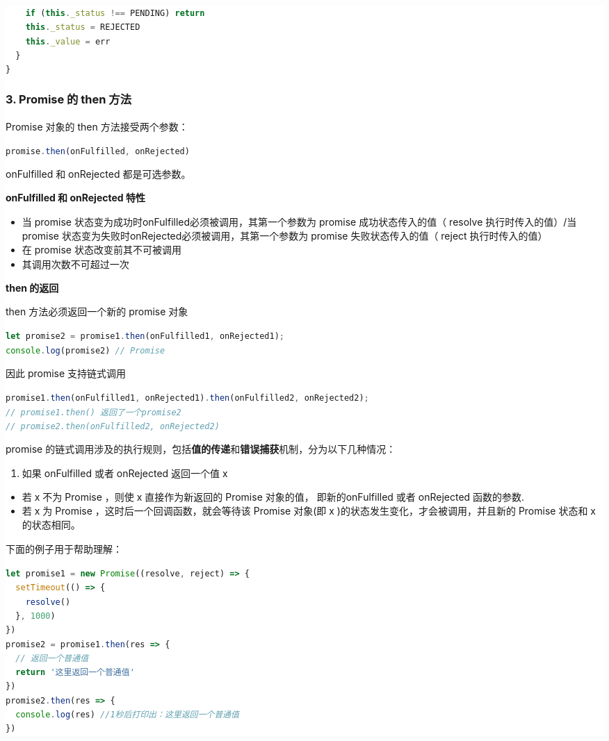 ```javascript
    if (this._status !== PENDING) return
    this._status = REJECTED
    this._value = err
  }
}

```


### 3. Promise 的 then 方法  

Promise 对象的 then 方法接受两个参数：
```javascript
promise.then(onFulfilled, onRejected)
```
onFulfilled 和 onRejected 都是可选参数。

**onFulfilled 和 onRejected 特性**
+ 当 promise 状态变为成功时onFulfilled必须被调用，其第一个参数为 promise 成功状态传入的值（ resolve 执行时传入的值）/当 promise 状态变为失败时onRejected必须被调用，其第一个参数为 promise 失败状态传入的值（ reject 执行时传入的值）
+ 在 promise 状态改变前其不可被调用
+ 其调用次数不可超过一次  

**then 的返回**

then 方法必须返回一个新的 promise 对象
```javascript
let promise2 = promise1.then(onFulfilled1, onRejected1);
console.log(promise2) // Promise
```

因此 promise 支持链式调用
```javascript
promise1.then(onFulfilled1, onRejected1).then(onFulfilled2, onRejected2);
// promise1.then() 返回了一个promise2
// promise2.then(onFulfilled2, onRejected2)
```

promise 的链式调用涉及的执行规则，包括**值的传递**和**错误捕获**机制，分为以下几种情况：
1. 如果 onFulfilled 或者 onRejected 返回一个值 x 
+ 若 x 不为 Promise ，则使 x 直接作为新返回的 Promise 对象的值， 即新的onFulfilled 或者  onRejected 函数的参数.
+ 若 x 为 Promise ，这时后一个回调函数，就会等待该 Promise 对象(即 x )的状态发生变化，才会被调用，并且新的 Promise 状态和 x 的状态相同。

下面的例子用于帮助理解：
```javascript
let promise1 = new Promise((resolve, reject) => {
  setTimeout(() => {
    resolve()
  }, 1000)
})
promise2 = promise1.then(res => {
  // 返回一个普通值
  return '这里返回一个普通值'
})
promise2.then(res => {
  console.log(res) //1秒后打印出：这里返回一个普通值
})
```
